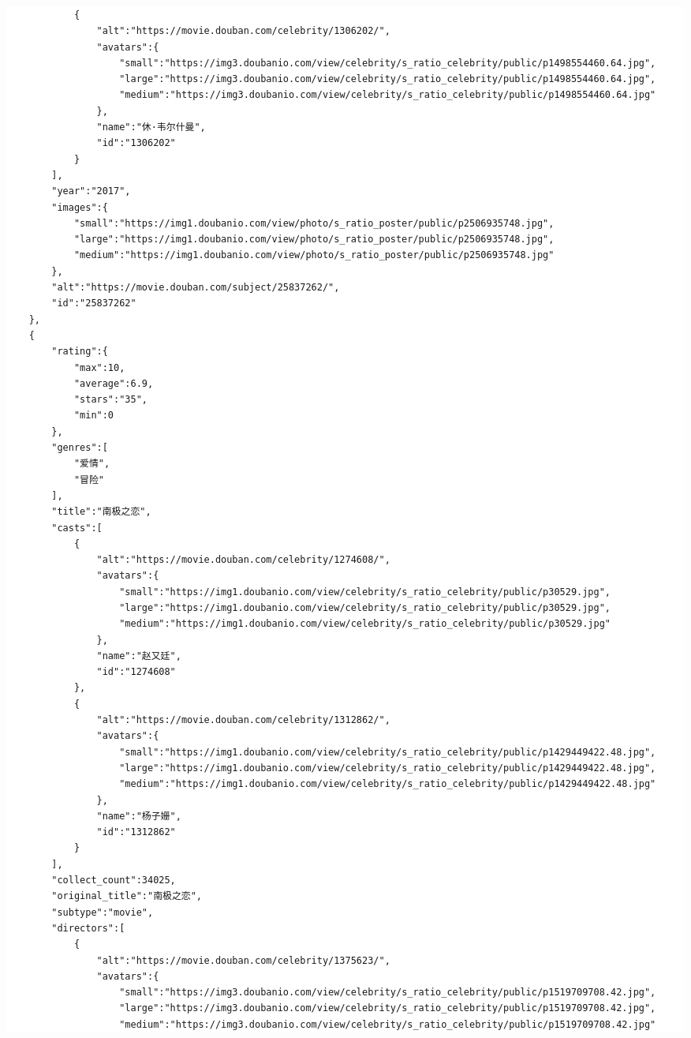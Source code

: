                 {
                    "alt":"https://movie.douban.com/celebrity/1306202/",
                    "avatars":{
                        "small":"https://img3.doubanio.com/view/celebrity/s_ratio_celebrity/public/p1498554460.64.jpg",
                        "large":"https://img3.doubanio.com/view/celebrity/s_ratio_celebrity/public/p1498554460.64.jpg",
                        "medium":"https://img3.doubanio.com/view/celebrity/s_ratio_celebrity/public/p1498554460.64.jpg"
                    },
                    "name":"休·韦尔什曼",
                    "id":"1306202"
                }
            ],
            "year":"2017",
            "images":{
                "small":"https://img1.doubanio.com/view/photo/s_ratio_poster/public/p2506935748.jpg",
                "large":"https://img1.doubanio.com/view/photo/s_ratio_poster/public/p2506935748.jpg",
                "medium":"https://img1.doubanio.com/view/photo/s_ratio_poster/public/p2506935748.jpg"
            },
            "alt":"https://movie.douban.com/subject/25837262/",
            "id":"25837262"
        },
        {
            "rating":{
                "max":10,
                "average":6.9,
                "stars":"35",
                "min":0
            },
            "genres":[
                "爱情",
                "冒险"
            ],
            "title":"南极之恋",
            "casts":[
                {
                    "alt":"https://movie.douban.com/celebrity/1274608/",
                    "avatars":{
                        "small":"https://img1.doubanio.com/view/celebrity/s_ratio_celebrity/public/p30529.jpg",
                        "large":"https://img1.doubanio.com/view/celebrity/s_ratio_celebrity/public/p30529.jpg",
                        "medium":"https://img1.doubanio.com/view/celebrity/s_ratio_celebrity/public/p30529.jpg"
                    },
                    "name":"赵又廷",
                    "id":"1274608"
                },
                {
                    "alt":"https://movie.douban.com/celebrity/1312862/",
                    "avatars":{
                        "small":"https://img1.doubanio.com/view/celebrity/s_ratio_celebrity/public/p1429449422.48.jpg",
                        "large":"https://img1.doubanio.com/view/celebrity/s_ratio_celebrity/public/p1429449422.48.jpg",
                        "medium":"https://img1.doubanio.com/view/celebrity/s_ratio_celebrity/public/p1429449422.48.jpg"
                    },
                    "name":"杨子姗",
                    "id":"1312862"
                }
            ],
            "collect_count":34025,
            "original_title":"南极之恋",
            "subtype":"movie",
            "directors":[
                {
                    "alt":"https://movie.douban.com/celebrity/1375623/",
                    "avatars":{
                        "small":"https://img3.doubanio.com/view/celebrity/s_ratio_celebrity/public/p1519709708.42.jpg",
                        "large":"https://img3.doubanio.com/view/celebrity/s_ratio_celebrity/public/p1519709708.42.jpg",
                        "medium":"https://img3.doubanio.com/view/celebrity/s_ratio_celebrity/public/p1519709708.42.jpg"